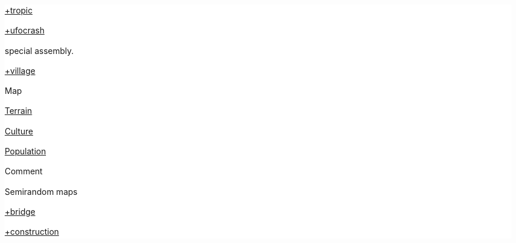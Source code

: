 <tr class="even">
<td><p><a href="TODO/Mapping/Crafts_Tiles#+tropic"
title="wikilink">+tropic</a> </p></td>
<td></td>
<td></td>
<td></td>
<td></td>
<td></td>
<td></td>
</tr>
<tr class="odd">
<td><p><a href="TODO/Mapping/Crafts_Tiles#+ufocrash"
title="wikilink">+ufocrash</a> </p></td>
<td></td>
<td></td>
<td><p>special assembly.</p></td>
<td></td>
<td></td>
<td></td>
</tr>
<tr class="even">
<td><p><a href="TODO/Mapping/Crafts_Tiles#+village"
title="wikilink">+village</a> </p></td>
<td></td>
<td></td>
<td></td>
<td></td>
<td></td>
<td></td>
</tr>
<tr class="odd">
<td><p>Map</p></td>
<td><p><a href="Mapping/Terrain_Types#Terrain_types"
title="wikilink">Terrain</a></p></td>
<td></td>
<td><p><a href="Mapping/Terrain_Types#Culture_types"
title="wikilink">Culture</a></p></td>
<td></td>
<td><p><a href="Mapping/Terrain_Types#Population_types"
title="wikilink">Population</a></p></td>
<td><p>Comment</p></td>
</tr>
<tr class="even">
<td><p>Semirandom maps</p></td>
<td></td>
<td></td>
<td></td>
<td></td>
<td></td>
<td></td>
</tr>
<tr class="odd">
<td><p><a href="TODO/Mapping/Crafts_Tiles#+bridge"
title="wikilink">+bridge</a> </p></td>
<td></td>
<td></td>
<td></td>
<td></td>
<td></td>
<td></td>
</tr>
<tr class="even">
<td><p><a href="TODO/Mapping/Crafts_Tiles#+construction"
title="wikilink">+construction</a> </p></td>